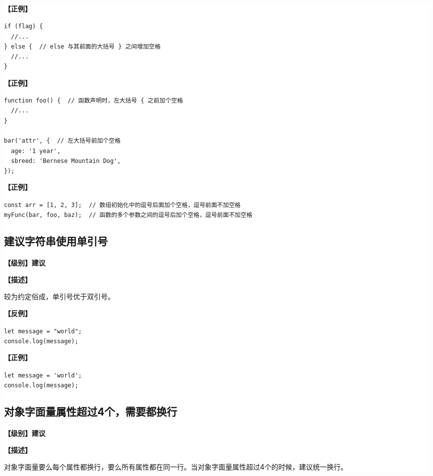 **【正例】**

```
if (flag) {
  //...
} else {  // else 与其前面的大括号 } 之间增加空格
  //...
}
```

**【正例】**

```
function foo() {  // 函数声明时，左大括号 { 之前加个空格
  //...
}

bar('attr', {  // 左大括号前加个空格
  age: '1 year',
  sbreed: 'Bernese Mountain Dog',
});
```

**【正例】**

```
const arr = [1, 2, 3];  // 数组初始化中的逗号后面加个空格，逗号前面不加空格
myFunc(bar, foo, baz);  // 函数的多个参数之间的逗号后加个空格，逗号前面不加空格
```

## 建议字符串使用单引号

**【级别】建议**

**【描述】**

较为约定俗成，单引号优于双引号。

**【反例】**

```
let message = "world";
console.log(message);
```

**【正例】**

```
let message = 'world';
console.log(message);
```

## 对象字面量属性超过4个，需要都换行

**【级别】建议**

**【描述】**

对象字面量要么每个属性都换行，要么所有属性都在同一行。当对象字面量属性超过4个的时候，建议统一换行。
